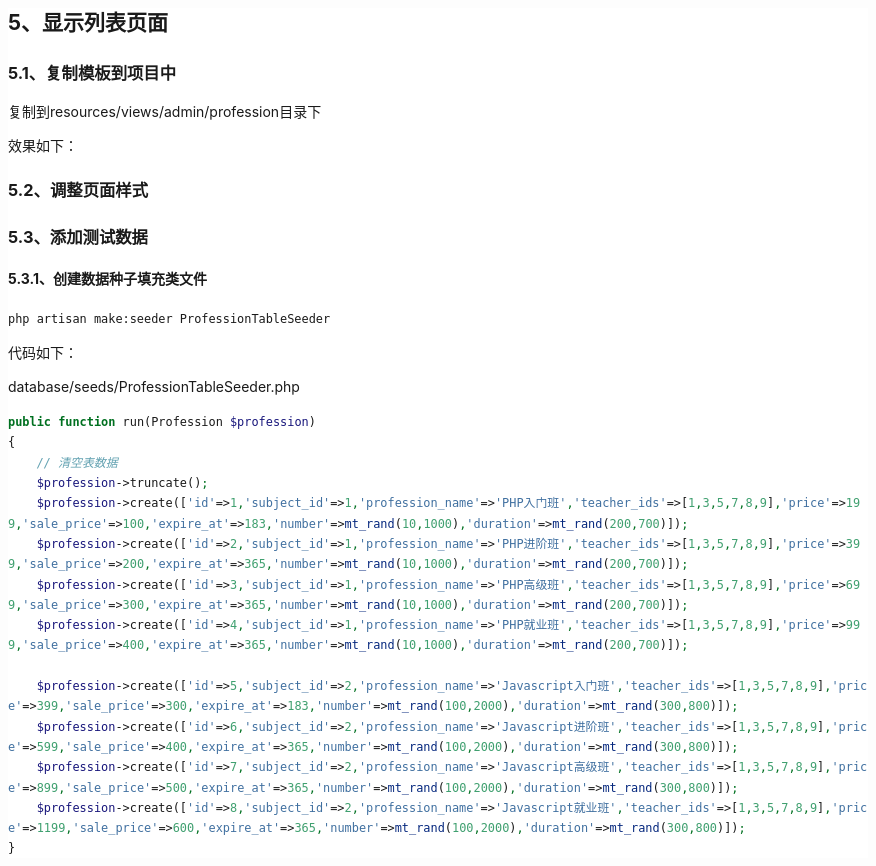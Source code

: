 

## 5、显示列表页面

### 5.1、复制模板到项目中

复制到resources/views/admin/profession目录下



效果如下：

### 5.2、调整页面样式



### 5.3、添加测试数据

#### 5.3.1、创建数据种子填充类文件

```cmd
php artisan make:seeder ProfessionTableSeeder
```

代码如下：

database/seeds/ProfessionTableSeeder.php

```php
public function run(Profession $profession)
{
    // 清空表数据
    $profession->truncate();
    $profession->create(['id'=>1,'subject_id'=>1,'profession_name'=>'PHP入门班','teacher_ids'=>[1,3,5,7,8,9],'price'=>199,'sale_price'=>100,'expire_at'=>183,'number'=>mt_rand(10,1000),'duration'=>mt_rand(200,700)]);
    $profession->create(['id'=>2,'subject_id'=>1,'profession_name'=>'PHP进阶班','teacher_ids'=>[1,3,5,7,8,9],'price'=>399,'sale_price'=>200,'expire_at'=>365,'number'=>mt_rand(10,1000),'duration'=>mt_rand(200,700)]);
    $profession->create(['id'=>3,'subject_id'=>1,'profession_name'=>'PHP高级班','teacher_ids'=>[1,3,5,7,8,9],'price'=>699,'sale_price'=>300,'expire_at'=>365,'number'=>mt_rand(10,1000),'duration'=>mt_rand(200,700)]);
    $profession->create(['id'=>4,'subject_id'=>1,'profession_name'=>'PHP就业班','teacher_ids'=>[1,3,5,7,8,9],'price'=>999,'sale_price'=>400,'expire_at'=>365,'number'=>mt_rand(10,1000),'duration'=>mt_rand(200,700)]);

    $profession->create(['id'=>5,'subject_id'=>2,'profession_name'=>'Javascript入门班','teacher_ids'=>[1,3,5,7,8,9],'price'=>399,'sale_price'=>300,'expire_at'=>183,'number'=>mt_rand(100,2000),'duration'=>mt_rand(300,800)]);
    $profession->create(['id'=>6,'subject_id'=>2,'profession_name'=>'Javascript进阶班','teacher_ids'=>[1,3,5,7,8,9],'price'=>599,'sale_price'=>400,'expire_at'=>365,'number'=>mt_rand(100,2000),'duration'=>mt_rand(300,800)]);
    $profession->create(['id'=>7,'subject_id'=>2,'profession_name'=>'Javascript高级班','teacher_ids'=>[1,3,5,7,8,9],'price'=>899,'sale_price'=>500,'expire_at'=>365,'number'=>mt_rand(100,2000),'duration'=>mt_rand(300,800)]);
    $profession->create(['id'=>8,'subject_id'=>2,'profession_name'=>'Javascript就业班','teacher_ids'=>[1,3,5,7,8,9],'price'=>1199,'sale_price'=>600,'expire_at'=>365,'number'=>mt_rand(100,2000),'duration'=>mt_rand(300,800)]);
}
```
